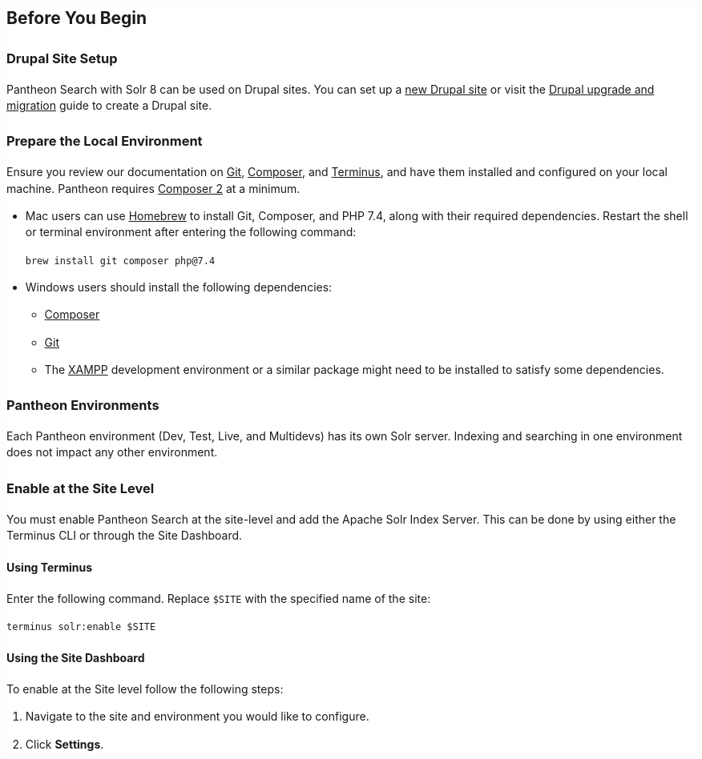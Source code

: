 ## Before You Begin

### Drupal Site Setup

Pantheon Search with Solr 8 can be used on Drupal sites. You can set up a [new Drupal site](/drupal) or visit the [Drupal upgrade and migration](/drupal-migration) guide to create a Drupal site.

### Prepare the Local Environment

Ensure you review our documentation on [Git](/guides/git/git-config), [Composer](/guides/composer), and [Terminus](/terminus), and have them installed and configured on your local machine. Pantheon requires [Composer 2](/guides/integrated-composer/ic-support) at a minimum.

* Mac users can use [Homebrew](https://brew.sh/) to install Git, Composer, and PHP 7.4, along with their required dependencies. Restart the shell or terminal environment after entering the following command:

    ```shell{promptUser:user}
    brew install git composer php@7.4
    ```

* Windows users should install the following dependencies:

  * [Composer](https://getcomposer.org/doc/00-intro.md#installation-windows)

  * [Git](https://git-scm.com/download/win)

  * The [XAMPP](https://www.apachefriends.org/index.html) development environment or a similar package might need to be installed to satisfy some dependencies.


### Pantheon Environments

Each Pantheon environment (Dev, Test, Live, and Multidevs) has its own Solr server. Indexing and searching in one environment does not impact any other environment.

### Enable at the Site Level

You must enable Pantheon Search at the site-level and add the Apache Solr Index Server. This can be done by using either the Terminus CLI or through the Site Dashboard.

#### Using Terminus

Enter the following command. Replace `$SITE` with the specified name of the site:

```shell{promptUser:user}
terminus solr:enable $SITE
```

#### Using the Site Dashboard

To enable at the Site level follow the following steps:

1. Navigate to the site and environment you would like to configure.

1. Click **Settings**.
